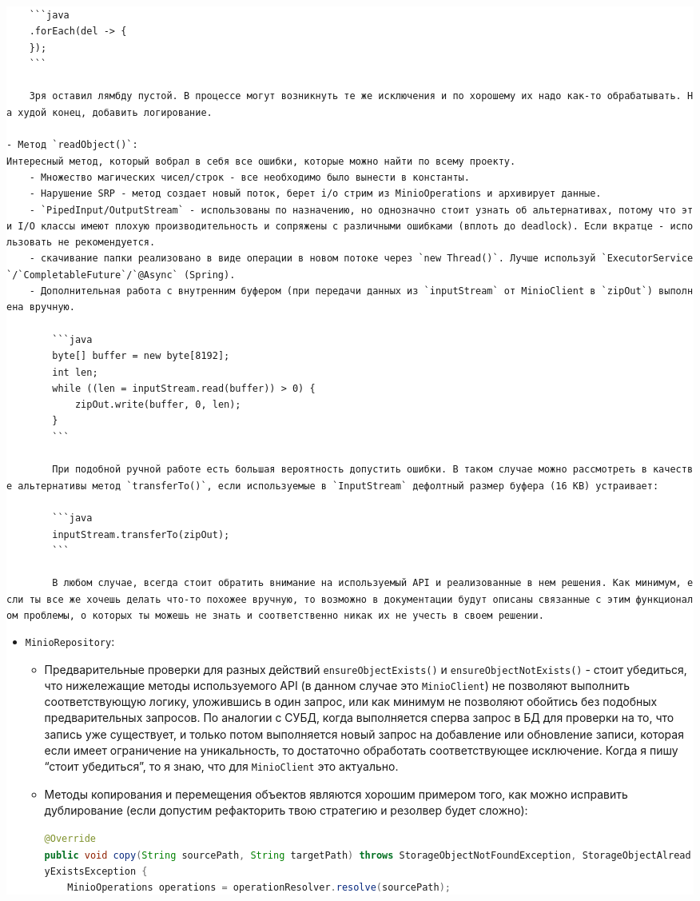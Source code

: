         ```java
        .forEach(del -> {
        });
        ```
        
        Зря оставил лямбду пустой. В процессе могут возникнуть те же исключения и по хорошему их надо как-то обрабатывать. На худой конец, добавить логирование.
        
    - Метод `readObject()`:
    Интересный метод, который вобрал в себя все ошибки, которые можно найти по всему проекту.
        - Множество магических чисел/строк - все необходимо было вынести в константы.
        - Нарушение SRP - метод создает новый поток, берет i/o стрим из MinioOperations и архивирует данные.
        - `PipedInput/OutputStream` - использованы по назначению, но однозначно стоит узнать об альтернативах, потому что эти I/O классы имеют плохую производительность и сопряжены с различными ошибками (вплоть до deadlock). Если вкратце - использовать не рекомендуется.
        - скачивание папки реализовано в виде операции в новом потоке через `new Thread()`. Лучше используй `ExecutorService`/`CompletableFuture`/`@Async` (Spring).
        - Дополнительная работа с внутренним буфером (при передачи данных из `inputStream` от MinioClient в `zipOut`) выполнена вручную.
            
            ```java
            byte[] buffer = new byte[8192];
            int len;
            while ((len = inputStream.read(buffer)) > 0) {
                zipOut.write(buffer, 0, len);
            }
            ```
            
            При подобной ручной работе есть большая вероятность допустить ошибки. В таком случае можно рассмотреть в качестве альтернативы метод `transferTo()`, если используемые в `InputStream` дефолтный размер буфера (16 KB) устраивает: 
            
            ```java
            inputStream.transferTo(zipOut);
            ```
            
            В любом случае, всегда стоит обратить внимание на используемый API и реализованные в нем решения. Как минимум, если ты все же хочешь делать что-то похожее вручную, то возможно в документации будут описаны связанные с этим функционалом проблемы, о которых ты можешь не знать и соответственно никак их не учесть в своем решении.
            
- `MinioRepository`:
    - Предварительные проверки для разных действий `ensureObjectExists()` и `ensureObjectNotExists()` - стоит убедиться, что нижележащие методы используемого API (в данном случае это `MinioClient`) не позволяют выполнить соответствующую логику, уложившись в один запрос, или как минимум не позволяют обойтись без подобных предварительных запросов. По аналогии с СУБД, когда выполняется сперва запрос в БД для проверки на то, что запись уже существует, и только потом выполняется новый запрос на добавление или обновление записи, которая если имеет ограничение на уникальность, то достаточно обработать соответствующее исключение. Когда я пишу “стоит убедиться”, то я знаю, что для `MinioClient` это актуально.
    - Методы копирования и перемещения объектов являются хорошим примером того, как можно исправить дублирование (если допустим рефакторить твою стратегию и резолвер будет сложно):
        
        ```java
        @Override
        public void copy(String sourcePath, String targetPath) throws StorageObjectNotFoundException, StorageObjectAlreadyExistsException {
            MinioOperations operations = operationResolver.resolve(sourcePath);
        